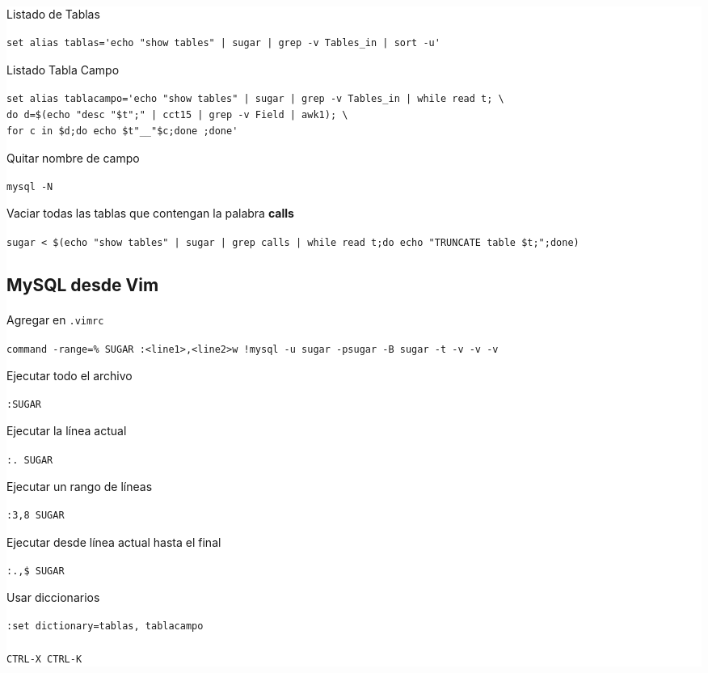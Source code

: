 Listado de Tablas

``` {.example}
set alias tablas='echo "show tables" | sugar | grep -v Tables_in | sort -u'
```

Listado Tabla Campo

``` {.example}
set alias tablacampo='echo "show tables" | sugar | grep -v Tables_in | while read t; \
do d=$(echo "desc "$t";" | cct15 | grep -v Field | awk1); \
for c in $d;do echo $t"__"$c;done ;done'
```

Quitar nombre de campo

``` {.example}
mysql -N
```

Vaciar todas las tablas que contengan la palabra **calls**

``` {.example}
sugar < $(echo "show tables" | sugar | grep calls | while read t;do echo "TRUNCATE table $t;";done)
```

## MySQL desde Vim

Agregar en `.vimrc`

``` {.example}
command -range=% SUGAR :<line1>,<line2>w !mysql -u sugar -psugar -B sugar -t -v -v -v
```

Ejecutar todo el archivo

``` {.example}
:SUGAR
```

Ejecutar la línea actual

``` {.example}
:. SUGAR
```

Ejecutar un rango de líneas

``` {.example}
:3,8 SUGAR
```

Ejecutar desde línea actual hasta el final

``` {.example}
:.,$ SUGAR
```

Usar diccionarios

``` {.example}
:set dictionary=tablas, tablacampo

CTRL-X CTRL-K
```

